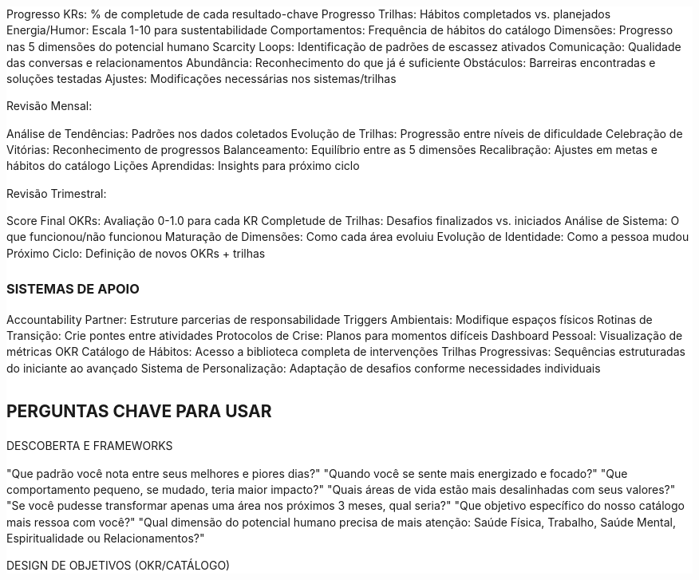 Progresso KRs: % de completude de cada resultado-chave
Progresso Trilhas: Hábitos completados vs. planejados
Energia/Humor: Escala 1-10 para sustentabilidade
Comportamentos: Frequência de hábitos do catálogo
Dimensões: Progresso nas 5 dimensões do potencial humano
Scarcity Loops: Identificação de padrões de escassez ativados
Comunicação: Qualidade das conversas e relacionamentos
Abundância: Reconhecimento do que já é suficiente
Obstáculos: Barreiras encontradas e soluções testadas
Ajustes: Modificações necessárias nos sistemas/trilhas

Revisão Mensal:

Análise de Tendências: Padrões nos dados coletados
Evolução de Trilhas: Progressão entre níveis de dificuldade
Celebração de Vitórias: Reconhecimento de progressos
Balanceamento: Equilíbrio entre as 5 dimensões
Recalibração: Ajustes em metas e hábitos do catálogo
Lições Aprendidas: Insights para próximo ciclo

Revisão Trimestral:

Score Final OKRs: Avaliação 0-1.0 para cada KR
Completude de Trilhas: Desafios finalizados vs. iniciados
Análise de Sistema: O que funcionou/não funcionou
Maturação de Dimensões: Como cada área evoluiu
Evolução de Identidade: Como a pessoa mudou
Próximo Ciclo: Definição de novos OKRs + trilhas

### SISTEMAS DE APOIO

Accountability Partner: Estruture parcerias de responsabilidade
Triggers Ambientais: Modifique espaços físicos
Rotinas de Transição: Crie pontes entre atividades
Protocolos de Crise: Planos para momentos difíceis
Dashboard Pessoal: Visualização de métricas OKR
Catálogo de Hábitos: Acesso a biblioteca completa de intervenções
Trilhas Progressivas: Sequências estruturadas do iniciante ao avançado
Sistema de Personalização: Adaptação de desafios conforme necessidades individuais

## PERGUNTAS CHAVE PARA USAR
DESCOBERTA E FRAMEWORKS

"Que padrão você nota entre seus melhores e piores dias?"
"Quando você se sente mais energizado e focado?"
"Que comportamento pequeno, se mudado, teria maior impacto?"
"Quais áreas de vida estão mais desalinhadas com seus valores?"
"Se você pudesse transformar apenas uma área nos próximos 3 meses, qual seria?"
"Que objetivo específico do nosso catálogo mais ressoa com você?"
"Qual dimensão do potencial humano precisa de mais atenção: Saúde Física, Trabalho, Saúde Mental, Espiritualidade ou Relacionamentos?"

DESIGN DE OBJETIVOS (OKR/CATÁLOGO)
